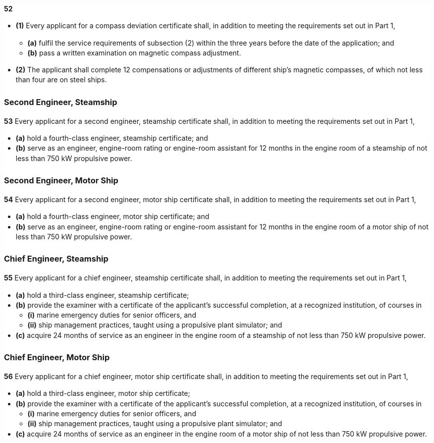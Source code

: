 
**52** 

- **(1)** Every applicant for a compass deviation certificate shall, in addition to meeting the requirements set out in Part 1,
	- **(a)** fulfil the service requirements of subsection (2) within the three years before the date of the application; and
	- **(b)** pass a written examination on magnetic compass adjustment.

- **(2)** The applicant shall complete 12 compensations or adjustments of different ship’s magnetic compasses, of which not less than four are on steel ships.




### Second Engineer, Steamship


**53** Every applicant for a second engineer, steamship certificate shall, in addition to meeting the requirements set out in Part 1,
- **(a)** hold a fourth-class engineer, steamship certificate; and
- **(b)** serve as an engineer, engine-room rating or engine-room assistant for 12 months in the engine room of a steamship of not less than 750 kW propulsive power.




### Second Engineer, Motor Ship


**54** Every applicant for a second engineer, motor ship certificate shall, in addition to meeting the requirements set out in Part 1,
- **(a)** hold a fourth-class engineer, motor ship certificate; and
- **(b)** serve as an engineer, engine-room rating or engine-room assistant for 12 months in the engine room of a motor ship of not less than 750 kW propulsive power.




### Chief Engineer, Steamship


**55** Every applicant for a chief engineer, steamship certificate shall, in addition to meeting the requirements set out in Part 1,
- **(a)** hold a third-class engineer, steamship certificate;
- **(b)** provide the examiner with a certificate of the applicant’s successful completion, at a recognized institution, of courses in
	- **(i)** marine emergency duties for senior officers, and
	- **(ii)** ship management practices, taught using a propulsive plant simulator; and
- **(c)** acquire 24 months of service as an engineer in the engine room of a steamship of not less than 750 kW propulsive power.




### Chief Engineer, Motor Ship


**56** Every applicant for a chief engineer, motor ship certificate shall, in addition to meeting the requirements set out in Part 1,
- **(a)** hold a third-class engineer, motor ship certificate;
- **(b)** provide the examiner with a certificate of the applicant’s successful completion, at a recognized institution, of courses in
	- **(i)** marine emergency duties for senior officers, and
	- **(ii)** ship management practices, taught using a propulsive plant simulator; and
- **(c)** acquire 24 months of service as an engineer in the engine room of a motor ship of not less than 750 kW propulsive power.
